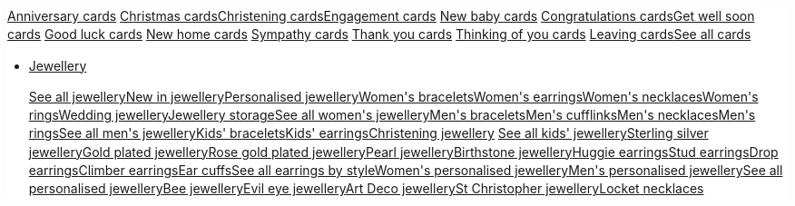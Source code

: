 [Anniversary cards](https://www.notonthehighstreet.com/cards-wrap/cards/shop-by-occasion/anniversary) [Christmas cards](https://www.notonthehighstreet.com/christmas/cards-wrap/cards)[Christening cards](https://www.notonthehighstreet.com/cards-wrap/cards/shop-by-occasion/christening)[Engagement cards](https://www.notonthehighstreet.com/cards-wrap/cards/shop-by-occasion/engagement) [New baby cards](https://www.notonthehighstreet.com/cards-wrap/cards/shop-by-occasion/new-baby) [Congratulations cards](https://www.notonthehighstreet.com/cards-wrap/cards/shop-by-category/congratulations)[Get well soon cards](https://www.notonthehighstreet.com/cards-wrap/cards/shop-by-category/get-well-soon) [Good luck cards](https://www.notonthehighstreet.com/cards-wrap/cards/shop-by-category/good-luck) [New home cards](https://www.notonthehighstreet.com/cards-wrap/cards/shop-by-occasion/new-home) [Sympathy cards](https://www.notonthehighstreet.com/cards-wrap/cards/shop-by-category/sympathy) [Thank you cards](https://www.notonthehighstreet.com/cards-wrap/cards/shop-by-category/thank-you) [Thinking of you cards](https://www.notonthehighstreet.com/cards-wrap/cards/shop-by-category/thinking-of-you) [Leaving cards](https://www.notonthehighstreet.com/cards-wrap/cards/shop-by-category/leaving)[See all cards](https://www.notonthehighstreet.com/cards-wrap)
    
* [Jewellery](https://www.notonthehighstreet.com/jewellery)
    
    [See all jewellery](https://www.notonthehighstreet.com/jewellery)[New in jewellery](https://www.notonthehighstreet.com/whats-new/new-in-jewellery)[Personalised jewellery](https://www.notonthehighstreet.com/jewellery/personalised)[Women's bracelets](https://www.notonthehighstreet.com/jewellery/womens-jewellery/bracelets-bangles)[Women's earrings](https://www.notonthehighstreet.com/jewellery/womens-jewellery/earrings)[Women's necklaces](https://www.notonthehighstreet.com/jewellery/womens-jewellery/necklaces-pendants)[Women's rings](https://www.notonthehighstreet.com/jewellery/womens-jewellery/rings)[Wedding jewellery](https://www.notonthehighstreet.com/weddings/wedding-jewellery)[Jewellery storage](https://www.notonthehighstreet.com/jewellery/jewellery-storage)[See all women's jewellery](https://www.notonthehighstreet.com/jewellery/womens-jewellery)[Men's bracelets](https://www.notonthehighstreet.com/jewellery/mens-jewellery/bracelets)[Men's cufflinks](https://www.notonthehighstreet.com/jewellery/mens-jewellery/cufflinks)[Men's necklaces](https://www.notonthehighstreet.com/jewellery/mens-jewellery/necklaces)[Men's rings](https://www.notonthehighstreet.com/jewellery/mens-jewellery/rings)[See all men's jewellery](https://www.notonthehighstreet.com/jewellery/mens-jewellery)[Kids' bracelets](https://www.notonthehighstreet.com/baby-child/childrens-accessories/childrens-jewellery/bracelets)[Kids' earrings](https://www.notonthehighstreet.com/baby-child/childrens-accessories/childrens-jewellery/earrings)[Christening jewellery](https://www.notonthehighstreet.com/christening-department/christening-jewellery) [See all kids' jewellery](https://www.notonthehighstreet.com/baby-child/childrens-accessories/childrens-jewellery)[Sterling silver jewellery](https://www.notonthehighstreet.com/themes/jewellery/silver-jewellery)[Gold plated jewellery](https://www.notonthehighstreet.com/themes/jewellery/gold-jewellery)[Rose gold plated jewellery](https://www.notonthehighstreet.com/themes/jewellery/rose-gold-jewellery)[Pearl jewellery](https://www.notonthehighstreet.com/themes/jewellery/pearl-jewellery)[Birthstone jewellery](https://www.notonthehighstreet.com/jewellery/birthstone-jewellery)[Huggie earrings](https://www.notonthehighstreet.com/themes/jewellery/huggie-earrings)[Stud earrings](https://www.notonthehighstreet.com/jewellery/womens-jewellery/earrings-by-style/stud-earrings)[Drop earrings](https://www.notonthehighstreet.com/jewellery/womens-jewellery/earrings-by-style/drop-earrings)[Climber earrings](https://www.notonthehighstreet.com/jewellery/womens-jewellery/earrings-by-style/climber-earrings)[Ear cuffs](https://www.notonthehighstreet.com/jewellery/womens-jewellery/earrings-by-style/ear-cuffs)[See all earrings by style](https://www.notonthehighstreet.com/jewellery/womens-jewellery/earrings-by-style)[Women's personalised jewellery](https://www.notonthehighstreet.com/jewellery/personalised/for-her)[Men's personalised jewellery](https://www.notonthehighstreet.com/jewellery/personalised/for-him)[See all personalised jewellery](https://www.notonthehighstreet.com/jewellery/personalised)[Bee jewellery](https://www.notonthehighstreet.com/themes/jewellery/bee-jewellery)[Evil eye jewellery](https://www.notonthehighstreet.com/themes/jewellery/evil-eye-jewellery)[Art Deco jewellery](https://www.notonthehighstreet.com/themes/jewellery/art-deco-jewellery)[St Christopher jewellery](https://www.notonthehighstreet.com/themes/jewellery/st-christopher-jewellery)[Locket necklaces](https://www.notonthehighstreet.com/jewellery/womens-jewellery/lockets)
    